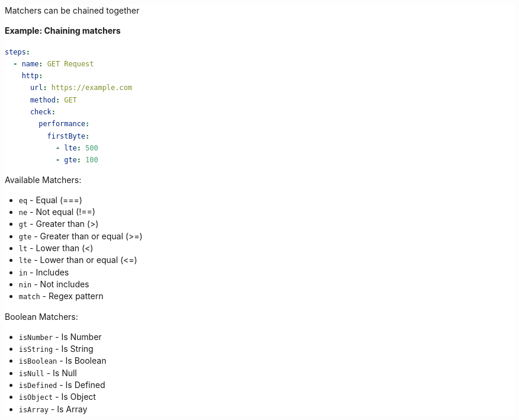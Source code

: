Matchers can be chained together

**Example: Chaining matchers**

```yaml
steps:
  - name: GET Request
    http:
      url: https://example.com
      method: GET
      check:
        performance:
          firstByte:
            - lte: 500
            - gte: 100
```

Available Matchers:

- `eq` - Equal (===)
- `ne` - Not equal (!==)
- `gt` - Greater than (>)
- `gte` - Greater than or equal (>=)
- `lt` - Lower than (<)
- `lte` - Lower than or equal (<=)
- `in` - Includes
- `nin` - Not includes
- `match` - Regex pattern

Boolean Matchers:

- `isNumber` - Is Number
- `isString` - Is String
- `isBoolean` - Is Boolean
- `isNull` - Is Null
- `isDefined` - Is Defined
- `isObject` - Is Object
- `isArray` - Is Array
